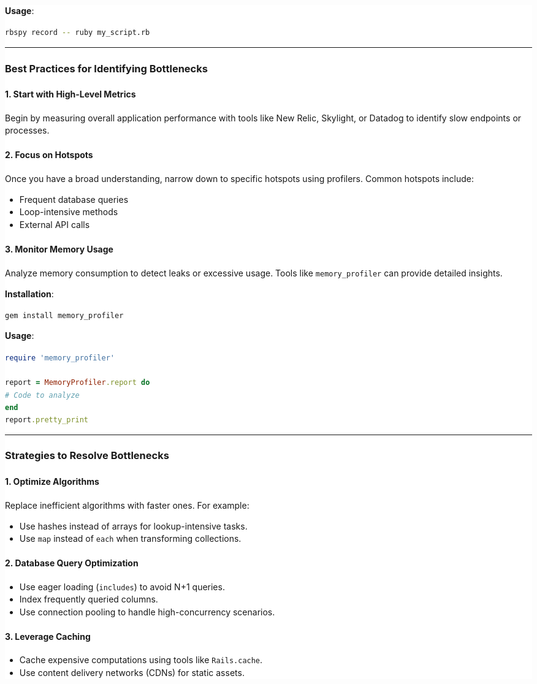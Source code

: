 **Usage**:
```bash
rbspy record -- ruby my_script.rb
```

---

### Best Practices for Identifying Bottlenecks

#### 1. **Start with High-Level Metrics**
Begin by measuring overall application performance with tools like New Relic, Skylight, or Datadog to identify slow endpoints or processes.

#### 2. **Focus on Hotspots**
Once you have a broad understanding, narrow down to specific hotspots using profilers. Common hotspots include:
- Frequent database queries
- Loop-intensive methods
- External API calls

#### 3. **Monitor Memory Usage**
Analyze memory consumption to detect leaks or excessive usage. Tools like `memory_profiler` can provide detailed insights.

**Installation**:
```bash
gem install memory_profiler
```

**Usage**:
```ruby
require 'memory_profiler'

report = MemoryProfiler.report do
# Code to analyze
end
report.pretty_print
```

---

### Strategies to Resolve Bottlenecks

#### 1. **Optimize Algorithms**
Replace inefficient algorithms with faster ones. For example:
- Use hashes instead of arrays for lookup-intensive tasks.
- Use `map` instead of `each` when transforming collections.

#### 2. **Database Query Optimization**
- Use eager loading (`includes`) to avoid N+1 queries.
- Index frequently queried columns.
- Use connection pooling to handle high-concurrency scenarios.

#### 3. **Leverage Caching**
- Cache expensive computations using tools like `Rails.cache`.
- Use content delivery networks (CDNs) for static assets.
